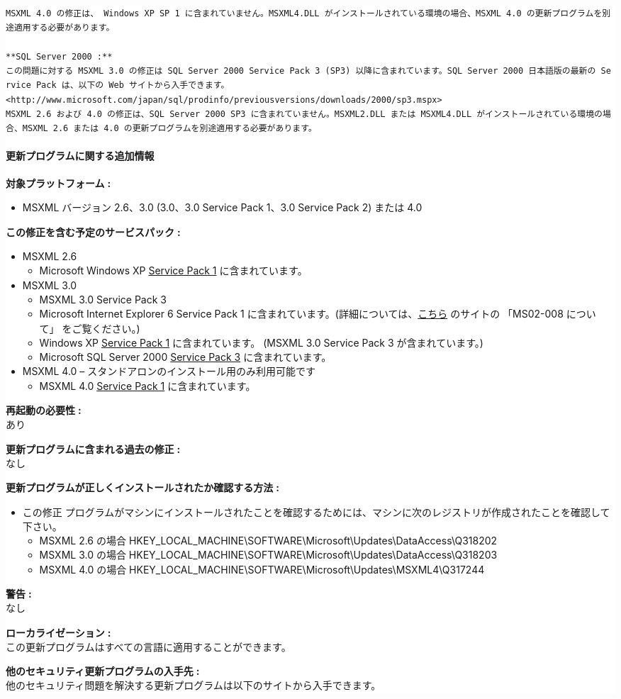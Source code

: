     MSXML 4.0 の修正は、 Windows XP SP 1 に含まれていません。MSXML4.DLL がインストールされている環境の場合、MSXML 4.0 の更新プログラムを別途適用する必要があります。

    **SQL Server 2000 :**  
    この問題に対する MSXML 3.0 の修正は SQL Server 2000 Service Pack 3 (SP3) 以降に含まれています。SQL Server 2000 日本語版の最新の Service Pack は、以下の Web サイトから入手できます。  
    <http://www.microsoft.com/japan/sql/prodinfo/previousversions/downloads/2000/sp3.mspx>
    MSXML 2.6 および 4.0 の修正は、SQL Server 2000 SP3 に含まれていません。MSXML2.DLL または MSXML4.DLL がインストールされている環境の場合、MSXML 2.6 または 4.0 の更新プログラムを別途適用する必要があります。

#### 更新プログラムに関する追加情報

**対象プラットフォーム** **:**

-   MSXML バージョン 2.6、3.0 (3.0、3.0 Service Pack 1、3.0 Service Pack 2) または 4.0

**この修正を含む予定のサービスパック** **:**

-   MSXML 2.6
    -   Microsoft Windows XP [Service Pack 1](http://www.microsoft.com/japan/windowsxp/pro/downloads/servicepacks/sp1/) に含まれています。
-   MSXML 3.0
    -   MSXML 3.0 Service Pack 3
    -   Microsoft Internet Explorer 6 Service Pack 1 に含まれています。(詳細については、[こちら](http://www.microsoft.com/japan/technet/archive/security/news/ie6sp1.mspx) のサイトの 「MS02-008 について」 をご覧ください。)
    -   Windows XP [Service Pack 1](http://www.microsoft.com/japan/windowsxp/pro/downloads/servicepacks/sp1/) に含まれています。 (MSXML 3.0 Service Pack 3 が含まれています。)
    -   Microsoft SQL Server 2000 [Service Pack 3](http://www.microsoft.com/japan/sql/prodinfo/previousversions/downloads/2000/sp3.mspx) に含まれています。
-   MSXML 4.0 – スタンドアロンのインストール用のみ利用可能です
    -   MSXML 4.0 [Service Pack 1](http://www.microsoft.com/japan/msdn/xml/) に含まれています。

**再起動の必要性** **:**  
あり

**更新プログラムに含まれる過去の修正** **:**  
なし

**更新プログラムが正しくインストールされたか確認する方法** **:**

-   この修正 プログラムがマシンにインストールされたことを確認するためには、マシンに次のレジストリが作成されたことを確認して下さい。
    -   MSXML 2.6 の場合
        HKEY\_LOCAL\_MACHINE\\SOFTWARE\\Microsoft\\Updates\\DataAccess\\Q318202
    -   MSXML 3.0 の場合
        HKEY\_LOCAL\_MACHINE\\SOFTWARE\\Microsoft\\Updates\\DataAccess\\Q318203
    -   MSXML 4.0 の場合
        HKEY\_LOCAL\_MACHINE\\SOFTWARE\\Microsoft\\Updates\\MSXML4\\Q317244

**警告** **:**  
なし

**ローカライゼーション** **:**  
この更新プログラムはすべての言語に適用することができます。

**他のセキュリティ更新プログラムの入手先** **:**  
他のセキュリティ問題を解決する更新プログラムは以下のサイトから入手できます。
